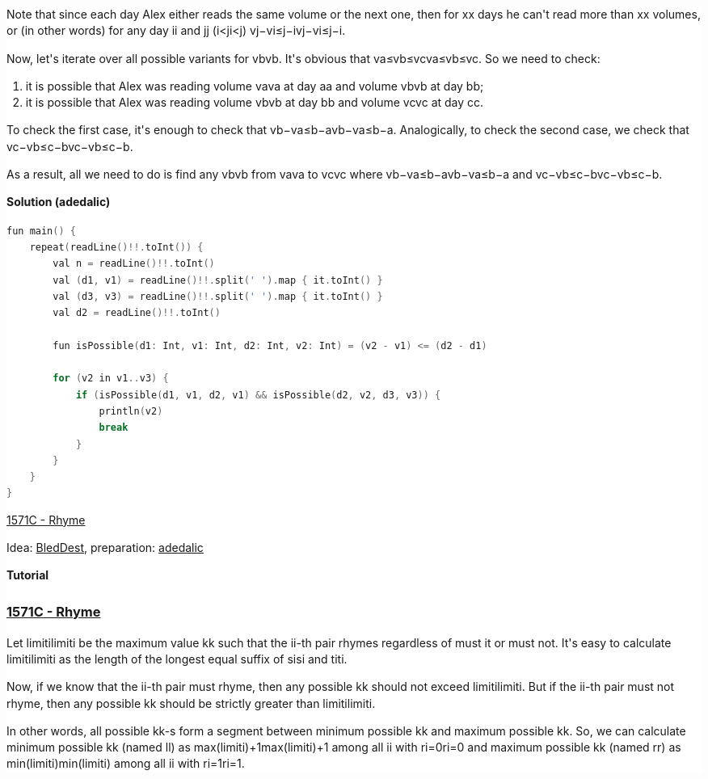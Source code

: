 Note that since each day Alex either reads the same volume or the next one, then for xx days he can't read more than xx volumes, or (in other words) for any day ii and jj (i<ji<j) vj−vi≤j−ivj−vi≤j−i.

Now, let's iterate over all possible variants for vbvb. It's obvious that va≤vb≤vcva≤vb≤vc. So we need to check: 

1. it is possible that Alex was reading volume vava at day aa and volume vbvb at day bb;
2. it is possible that Alex was reading volume vbvb at day bb and volume vcvc at day cc.

To check the first case, it's enough to check that vb−va≤b−avb−va≤b−a. Analogically, to check the second case, we check that vc−vb≤c−bvc−vb≤c−b.

As a result, all we need to do is find any vbvb from vava to vcvc where vb−va≤b−avb−va≤b−a and vc−vb≤c−bvc−vb≤c−b.

 **Solution (adedalic)**
```cpp
fun main() {
    repeat(readLine()!!.toInt()) {
        val n = readLine()!!.toInt()
        val (d1, v1) = readLine()!!.split(' ').map { it.toInt() }
        val (d3, v3) = readLine()!!.split(' ').map { it.toInt() }
        val d2 = readLine()!!.toInt()

        fun isPossible(d1: Int, v1: Int, d2: Int, v2: Int) = (v2 - v1) <= (d2 - d1)

        for (v2 in v1..v3) {
            if (isPossible(d1, v1, d2, v1) && isPossible(d2, v2, d3, v3)) {
                println(v2)
                break
            }
        }
    }
}
```
[1571C - Rhyme](../problems/C._Rhyme.md "Kotlin Heroes: Episode 8")

Idea: [BledDest](https://codeforces.com/profile/BledDest "International Grandmaster BledDest"), preparation: [adedalic](https://codeforces.com/profile/adedalic "International Master adedalic")

 **Tutorial**
### [1571C - Rhyme](../problems/C._Rhyme.md "Kotlin Heroes: Episode 8")

Let limitilimiti be the maximum value kk such that the ii-th pair rhymes regardless of must it or must not. It's easy to calculate limitilimiti as the length of the longest equal suffix of sisi and titi.

Now, if we know that the ii-th pair must rhyme, then any possible kk should not exceed limitilimiti. But if the ii-th pair must not rhyme, then any possible kk should be strictly greater than limitilimiti.

In other words, all possible kk-s form a segment between minimum possible kk and maximum possible kk. So, we can calculate minimum possible kk (named ll) as max(limiti)+1max(limiti)+1 among all ii with ri=0ri=0 and maximum possible kk (named rr) as min(limiti)min(limiti) among all ii with ri=1ri=1.
